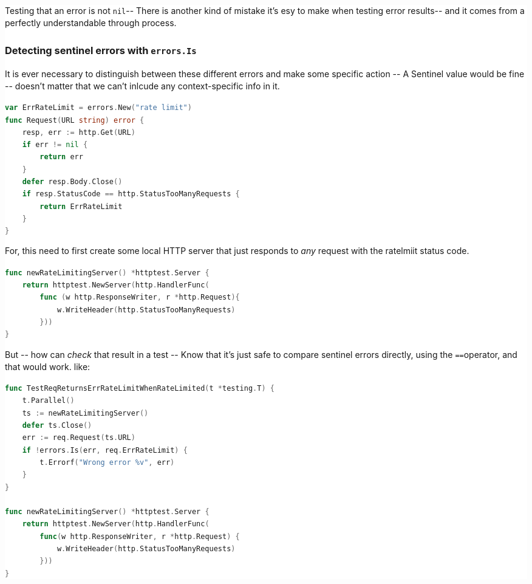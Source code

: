 Testing that an error is not `nil`-- There is another kind of mistake it’s esy to make when testing error results-- and it comes from a perfectly understandable through process.

### Detecting sentinel errors with `errors.Is`

It is ever necessary to distinguish between these different errors and make some specific action -- A Sentinel value would be fine -- doesn’t matter that we can’t inlcude any context-specific info in it.

```go
var ErrRateLimit = errors.New("rate limit")
func Request(URL string) error {
    resp, err := http.Get(URL)
    if err != nil {
        return err
    }
    defer resp.Body.Close()
    if resp.StatusCode == http.StatusTooManyRequests {
        return ErrRateLimit
    }
}
```

For, this need to first create some local HTTP server that just responds to *any* request with the ratelmiit status code.

```go
func newRateLimitingServer() *httptest.Server {
    return httptest.NewServer(http.HandlerFunc(
        func (w http.ResponseWriter, r *http.Request){
            w.WriteHeader(http.StatusTooManyRequests)
        }))
}
```

But -- how can *check* that result in a test -- Know that it’s just safe to compare sentinel errors directly, using the `==`operator, and that would work. like:

```go
func TestReqReturnsErrRateLimitWhenRateLimited(t *testing.T) {
	t.Parallel()
	ts := newRateLimitingServer()
	defer ts.Close()
	err := req.Request(ts.URL)
	if !errors.Is(err, req.ErrRateLimit) {
		t.Errorf("Wrong error %v", err)
	}
}

func newRateLimitingServer() *httptest.Server {
	return httptest.NewServer(http.HandlerFunc(
		func(w http.ResponseWriter, r *http.Request) {
			w.WriteHeader(http.StatusTooManyRequests)
		}))
}

```
